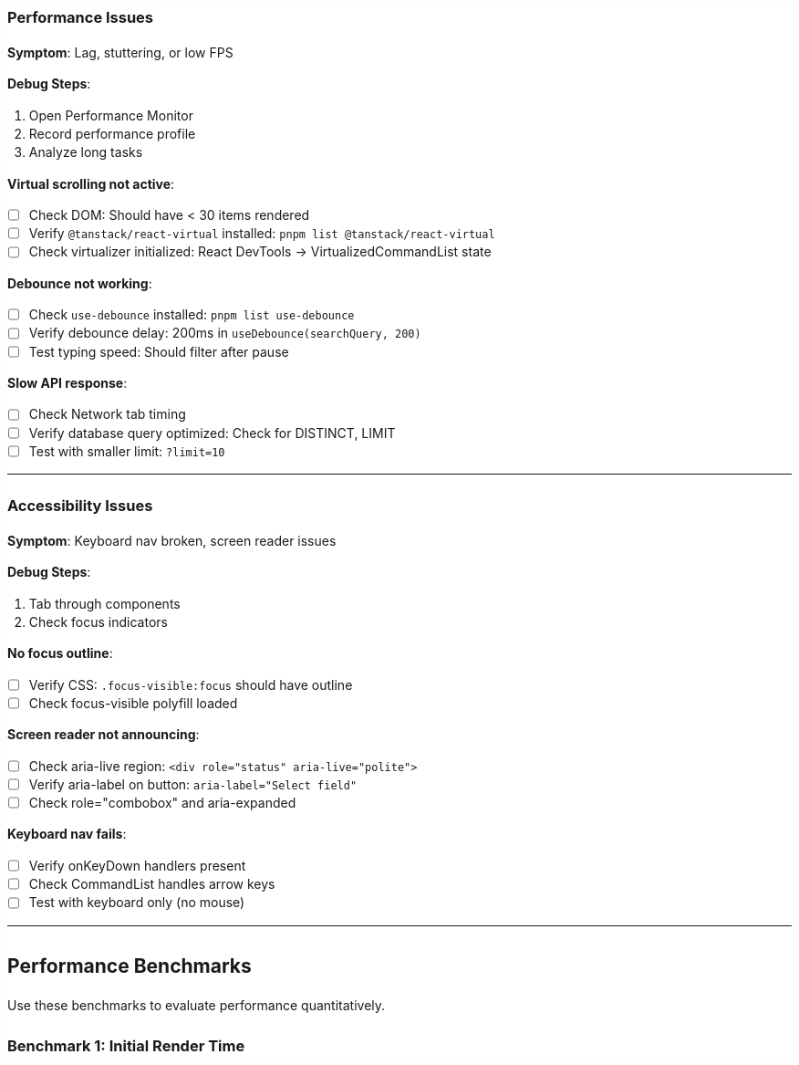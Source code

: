 
### Performance Issues

**Symptom**: Lag, stuttering, or low FPS

**Debug Steps**:
1. Open Performance Monitor
2. Record performance profile
3. Analyze long tasks

**Virtual scrolling not active**:
- [ ] Check DOM: Should have < 30 items rendered
- [ ] Verify `@tanstack/react-virtual` installed: `pnpm list @tanstack/react-virtual`
- [ ] Check virtualizer initialized: React DevTools → VirtualizedCommandList state

**Debounce not working**:
- [ ] Check `use-debounce` installed: `pnpm list use-debounce`
- [ ] Verify debounce delay: 200ms in `useDebounce(searchQuery, 200)`
- [ ] Test typing speed: Should filter after pause

**Slow API response**:
- [ ] Check Network tab timing
- [ ] Verify database query optimized: Check for DISTINCT, LIMIT
- [ ] Test with smaller limit: `?limit=10`

---

### Accessibility Issues

**Symptom**: Keyboard nav broken, screen reader issues

**Debug Steps**:
1. Tab through components
2. Check focus indicators

**No focus outline**:
- [ ] Verify CSS: `.focus-visible:focus` should have outline
- [ ] Check focus-visible polyfill loaded

**Screen reader not announcing**:
- [ ] Check aria-live region: `<div role="status" aria-live="polite">`
- [ ] Verify aria-label on button: `aria-label="Select field"`
- [ ] Check role="combobox" and aria-expanded

**Keyboard nav fails**:
- [ ] Verify onKeyDown handlers present
- [ ] Check CommandList handles arrow keys
- [ ] Test with keyboard only (no mouse)

---

## Performance Benchmarks

Use these benchmarks to evaluate performance quantitatively.

### Benchmark 1: Initial Render Time
